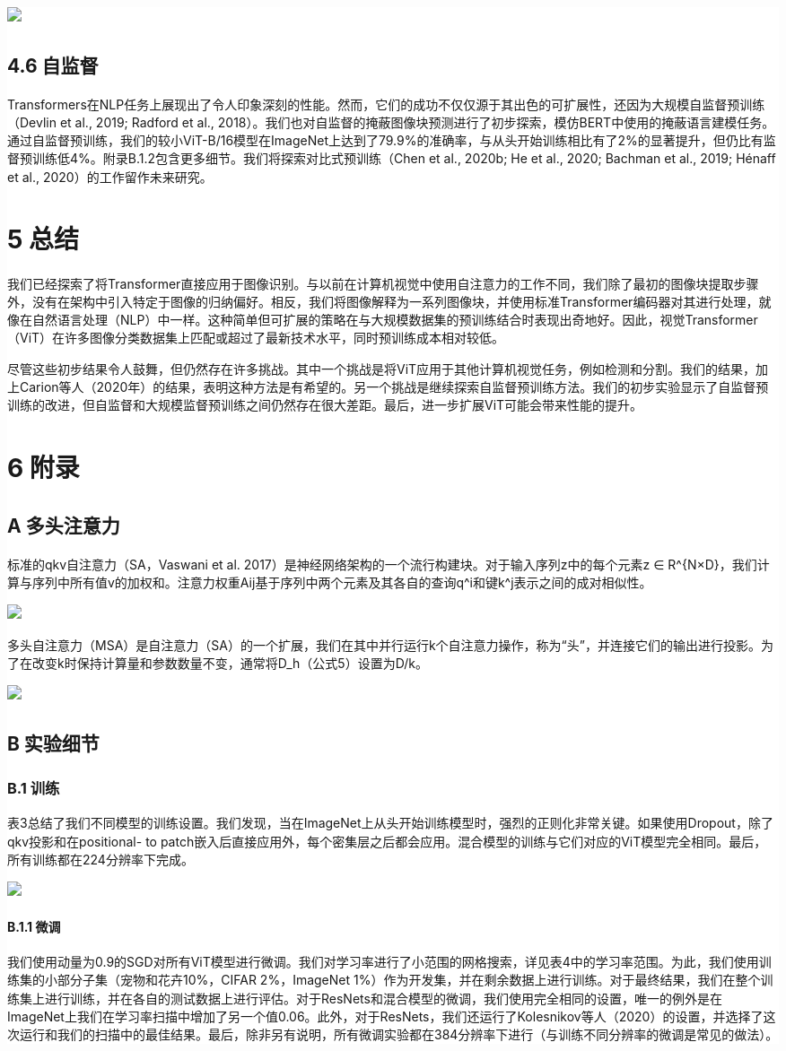 ![](https://borninfreedom.github.io/images/2024/09/vit/22.png)



## 4.6 自监督

Transformers在NLP任务上展现出了令人印象深刻的性能。然而，它们的成功不仅仅源于其出色的可扩展性，还因为大规模自监督预训练（Devlin et al., 2019; Radford et al., 2018）。我们也对自监督的掩蔽图像块预测进行了初步探索，模仿BERT中使用的掩蔽语言建模任务。通过自监督预训练，我们的较小ViT-B/16模型在ImageNet上达到了79.9%的准确率，与从头开始训练相比有了2%的显著提升，但仍比有监督预训练低4%。附录B.1.2包含更多细节。我们将探索对比式预训练（Chen et al., 2020b; He et al., 2020; Bachman et al., 2019; Hénaff et al., 2020）的工作留作未来研究。


# 5 总结

我们已经探索了将Transformer直接应用于图像识别。与以前在计算机视觉中使用自注意力的工作不同，我们除了最初的图像块提取步骤外，没有在架构中引入特定于图像的归纳偏好。相反，我们将图像解释为一系列图像块，并使用标准Transformer编码器对其进行处理，就像在自然语言处理（NLP）中一样。这种简单但可扩展的策略在与大规模数据集的预训练结合时表现出奇地好。因此，视觉Transformer（ViT）在许多图像分类数据集上匹配或超过了最新技术水平，同时预训练成本相对较低。

尽管这些初步结果令人鼓舞，但仍然存在许多挑战。其中一个挑战是将ViT应用于其他计算机视觉任务，例如检测和分割。我们的结果，加上Carion等人（2020年）的结果，表明这种方法是有希望的。另一个挑战是继续探索自监督预训练方法。我们的初步实验显示了自监督预训练的改进，但自监督和大规模监督预训练之间仍然存在很大差距。最后，进一步扩展ViT可能会带来性能的提升。


# 6 附录

## A 多头注意力

标准的qkv自注意力（SA，Vaswani et al. 2017）是神经网络架构的一个流行构建块。对于输入序列z中的每个元素z ∈ R^{N×D}，我们计算与序列中所有值v的加权和。注意力权重Aij基于序列中两个元素及其各自的查询q^i和键k^j表示之间的成对相似性。

![](https://borninfreedom.github.io/images/2024/09/vit/9.png)


多头自注意力（MSA）是自注意力（SA）的一个扩展，我们在其中并行运行k个自注意力操作，称为“头”，并连接它们的输出进行投影。为了在改变k时保持计算量和参数数量不变，通常将D_h（公式5）设置为D/k。

![](https://borninfreedom.github.io/images/2024/09/vit/10.png)


## B 实验细节

### B.1 训练

表3总结了我们不同模型的训练设置。我们发现，当在ImageNet上从头开始训练模型时，强烈的正则化非常关键。如果使用Dropout，除了qkv投影和在positional- to patch嵌入后直接应用外，每个密集层之后都会应用。混合模型的训练与它们对应的ViT模型完全相同。最后，所有训练都在224分辨率下完成。

![](https://borninfreedom.github.io/images/2024/09/vit/11.png)


#### B.1.1 微调

我们使用动量为0.9的SGD对所有ViT模型进行微调。我们对学习率进行了小范围的网格搜索，详见表4中的学习率范围。为此，我们使用训练集的小部分子集（宠物和花卉10%，CIFAR 2%，ImageNet 1%）作为开发集，并在剩余数据上进行训练。对于最终结果，我们在整个训练集上进行训练，并在各自的测试数据上进行评估。对于ResNets和混合模型的微调，我们使用完全相同的设置，唯一的例外是在ImageNet上我们在学习率扫描中增加了另一个值0.06。此外，对于ResNets，我们还运行了Kolesnikov等人（2020）的设置，并选择了这次运行和我们的扫描中的最佳结果。最后，除非另有说明，所有微调实验都在384分辨率下进行（与训练不同分辨率的微调是常见的做法）。
